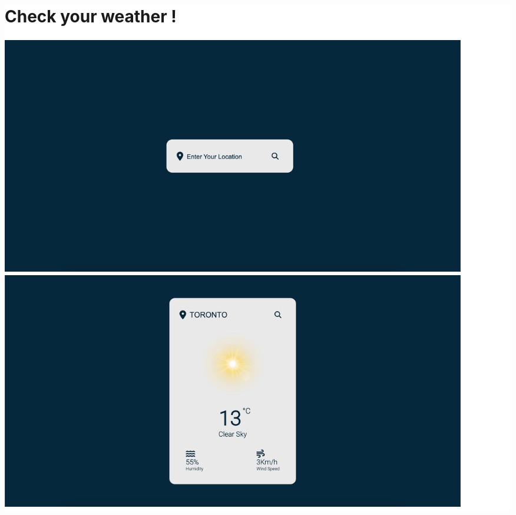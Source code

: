 # Check your weather !

<img width="90%" src="images/app1.png">
<img width="90%" src="images/app2.png">